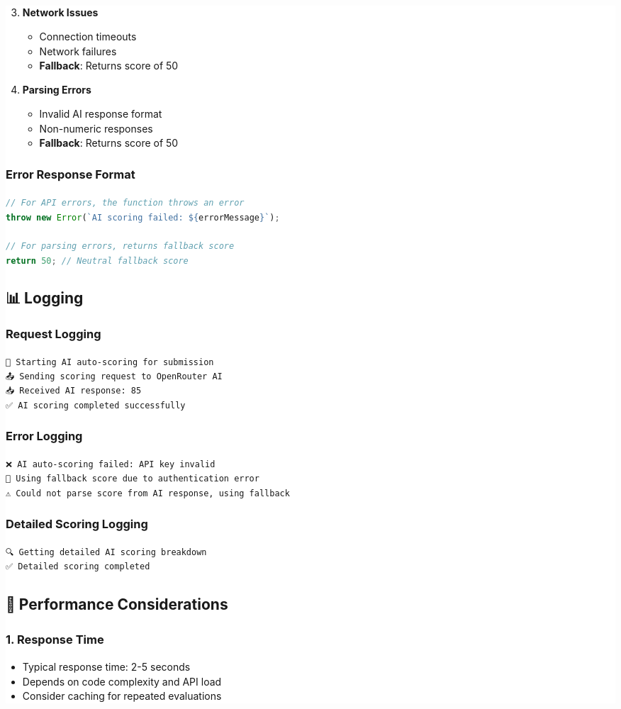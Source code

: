 3. **Network Issues**
   - Connection timeouts
   - Network failures
   - **Fallback**: Returns score of 50

4. **Parsing Errors**
   - Invalid AI response format
   - Non-numeric responses
   - **Fallback**: Returns score of 50

### Error Response Format

```typescript
// For API errors, the function throws an error
throw new Error(`AI scoring failed: ${errorMessage}`);

// For parsing errors, returns fallback score
return 50; // Neutral fallback score
```

## 📊 Logging

### Request Logging

```
🤖 Starting AI auto-scoring for submission
📤 Sending scoring request to OpenRouter AI
📥 Received AI response: 85
✅ AI scoring completed successfully
```

### Error Logging

```
❌ AI auto-scoring failed: API key invalid
🔑 Using fallback score due to authentication error
⚠️ Could not parse score from AI response, using fallback
```

### Detailed Scoring Logging

```
🔍 Getting detailed AI scoring breakdown
✅ Detailed scoring completed
```

## 🚀 Performance Considerations

### 1. Response Time

- Typical response time: 2-5 seconds
- Depends on code complexity and API load
- Consider caching for repeated evaluations
